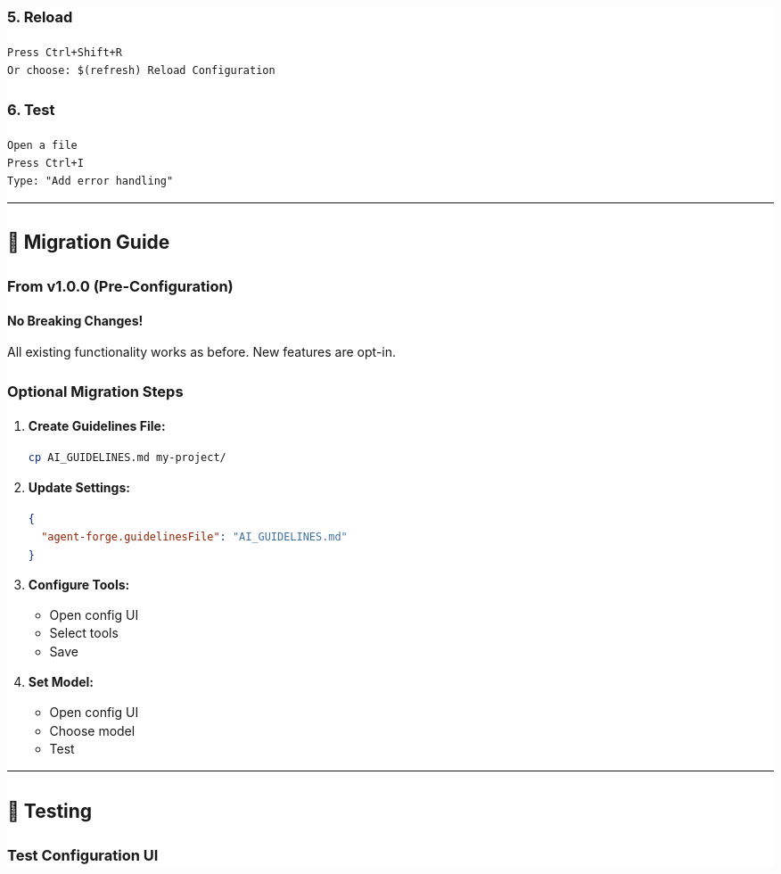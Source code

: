 ### 5. Reload

```
Press Ctrl+Shift+R
Or choose: $(refresh) Reload Configuration
```

### 6. Test

```
Open a file
Press Ctrl+I
Type: "Add error handling"
```

---

## 🔄 Migration Guide

### From v1.0.0 (Pre-Configuration)

**No Breaking Changes!**

All existing functionality works as before. New features are opt-in.

### Optional Migration Steps

1. **Create Guidelines File:**
   ```bash
   cp AI_GUIDELINES.md my-project/
   ```

2. **Update Settings:**
   ```json
   {
     "agent-forge.guidelinesFile": "AI_GUIDELINES.md"
   }
   ```

3. **Configure Tools:**
   - Open config UI
   - Select tools
   - Save

4. **Set Model:**
   - Open config UI
   - Choose model
   - Test

---

## 🧪 Testing

### Test Configuration UI
